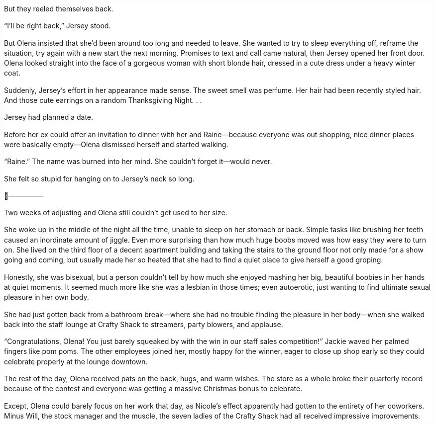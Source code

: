 But they reeled themselves back.  
 
“I’ll be right back,” Jersey stood. 
 
But Olena insisted that she’d been around too long and needed to leave. She wanted to try to 
sleep everything off, reframe the situation, try again with a new start the next morning. Promises 
to text and call came natural, then Jersey opened her front door. Olena looked straight into the 
face of a gorgeous woman with short blonde hair, dressed in a cute dress under a heavy winter 
coat.  
 
Suddenly, Jersey’s effort in her appearance made sense. The sweet smell was perfume. Her 
hair had been recently styled hair. And those cute earrings on a random Thanksgiving Night. . .  
 
Jersey had planned a date.   
 
Before her ex could offer an invitation to dinner with her and Raine—because everyone was out 
shopping, nice dinner places were basically empty—Olena dismissed herself and started 
walking.  
 
“Raine.” The name was burned into her mind. She couldn’t forget it—would never.  
 
She felt so stupid for hanging on to Jersey’s neck so long. 
 
 
 

————— 
 

Two weeks of adjusting and Olena still couldn’t get used to her size.  
 
She woke up in the middle of the night all the time, unable to sleep on her stomach or back. 
Simple tasks like brushing her teeth caused an inordinate amount of jiggle. Even more 
surprising than how much huge boobs moved was how easy they were to turn on. She lived on 
the third floor of a decent apartment building and taking the stairs to the ground floor not only 
made for a show going and coming, but usually made her so heated that she had to find a quiet 
place to give herself a good groping.  
 
Honestly, she was bisexual, but a person couldn’t tell by how much she enjoyed mashing her 
big, beautiful boobies in her hands at quiet moments. It seemed much more like she was a 
lesbian in those times; even autoerotic, just wanting to find ultimate sexual pleasure in her own 
body. 
 
She had just gotten back from a bathroom break—where she had no trouble finding the 
pleasure in her body—when she walked back into the staff lounge at Crafty Shack to streamers, 
party blowers, and applause.  
 
“Congratulations, Olena! You just barely squeaked by with the win in our staff sales 
competition!” Jackie waved her palmed fingers like pom poms. The other employees joined her, 
mostly happy for the winner, eager to close up shop early so they could celebrate properly at 
the lounge downtown.  
 
The rest of the day, Olena received pats on the back, hugs, and warm wishes. The store as a 
whole broke their quarterly record because of the contest and everyone was getting a massive 
Christmas bonus to celebrate. 
 
Except, Olena could barely focus on her work that day, as Nicole’s effect apparently had gotten 
to the entirety of her coworkers. Minus Will, the stock manager and the muscle, the seven ladies 
of the Crafty Shack had all received impressive improvements.  
 